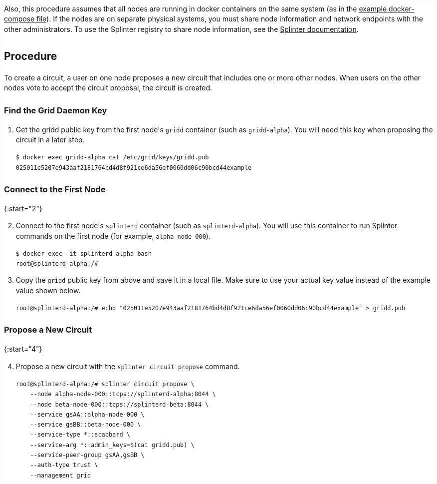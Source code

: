 Also, this procedure assumes that all nodes are running in docker containers on
the same system (as in the [example docker-compose
file](https://github.com/splintercommunity/grid/blob/main/examples/splinter/docker-compose.yaml)).
If the nodes are on separate physical systems, you must share node information
and network endpoints with the other administrators. To use the Splinter
registry to share node information, see the [Splinter
documentation](https://www.splinter.dev/docs/0.6/concepts/splinter_registry.html).

## Procedure

To create a circuit, a user on one node proposes a new circuit that includes one
or more other nodes. When users on the other nodes vote to accept the circuit
proposal, the circuit is created.

### Find the Grid Daemon Key

1. Get the gridd public key from the first node's `gridd` container (such as
   `gridd-alpha`).  You will need this key when proposing the circuit in a
   later step.

   ```
   $ docker exec gridd-alpha cat /etc/grid/keys/gridd.pub
   025011e5207e943aaf2181764bd4d8f921ce6da56ef0060dd06c90bcd44example
   ```

### Connect to the First Node

{:start="2"}

2. Connect to the first node's `splinterd` container (such as
   `splinterd-alpha`). You will use this container to run Splinter commands on
   the first node (for example, `alpha-node-000`).

   ```
   $ docker exec -it splinterd-alpha bash
   root@splinterd-alpha:/#
   ```

1. Copy the `gridd` public key from above and save it in a local file. Make
   sure to use your actual key value instead of the example value shown below.

   ```
   root@splinterd-alpha:/# echo "025011e5207e943aaf2181764bd4d8f921ce6da56ef0060dd06c90bcd44example" > gridd.pub
   ```

### Propose a New Circuit

{:start="4"}

4. Propose a new circuit with the `splinter circuit propose` command.

   ```
   root@splinterd-alpha:/# splinter circuit propose \
       --node alpha-node-000::tcps://splinterd-alpha:8044 \
       --node beta-node-000::tcps://splinterd-beta:8044 \
       --service gsAA::alpha-node-000 \
       --service gsBB::beta-node-000 \
       --service-type *::scabbard \
       --service-arg *::admin_keys=$(cat gridd.pub) \
       --service-peer-group gsAA,gsBB \
       --auth-type trust \
       --management grid
   ```
